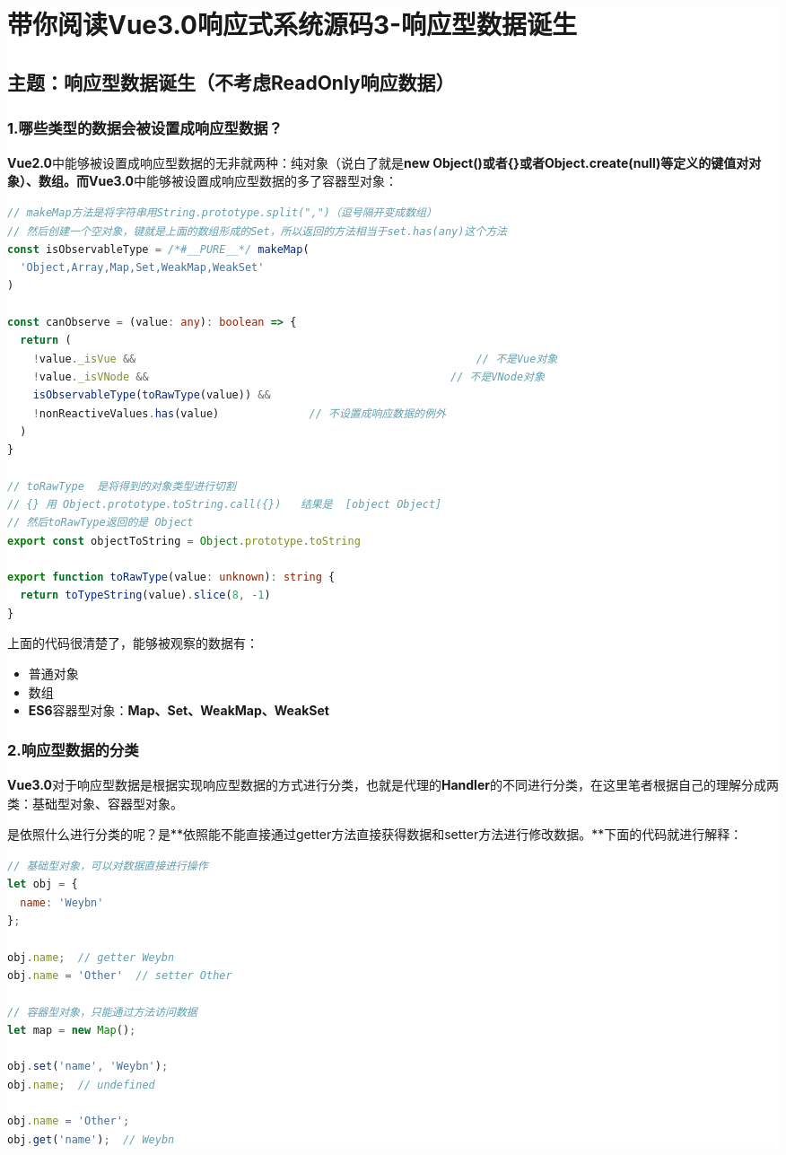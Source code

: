 # 带你阅读Vue3.0响应式系统源码3-响应型数据诞生

## 主题：响应型数据诞生（不考虑ReadOnly响应数据）

### 1.哪些类型的数据会被设置成响应型数据？

​	**Vue2.0**中能够被设置成响应型数据的无非就两种：纯对象（说白了就是**new Object()**或者**{}**或者**Object.create(null)**等定义的键值对对象）、数组。而**Vue3.0**中能够被设置成响应型数据的多了容器型对象：

```typescript
// makeMap方法是将字符串用String.prototype.split(",")（逗号隔开变成数组）
// 然后创建一个空对象，键就是上面的数组形成的Set，所以返回的方法相当于set.has(any)这个方法
const isObservableType = /*#__PURE__*/ makeMap(
  'Object,Array,Map,Set,WeakMap,WeakSet'
)

const canObserve = (value: any): boolean => {
  return (
    !value._isVue &&													 // 不是Vue对象
    !value._isVNode &&												 // 不是VNode对象
    isObservableType(toRawType(value)) &&
    !nonReactiveValues.has(value)              // 不设置成响应数据的例外
  )
}

// toRawType  是将得到的对象类型进行切割
// {} 用 Object.prototype.toString.call({})   结果是  [object Object]
// 然后toRawType返回的是 Object
export const objectToString = Object.prototype.toString

export function toRawType(value: unknown): string {
  return toTypeString(value).slice(8, -1)
}
```

上面的代码很清楚了，能够被观察的数据有：

- 普通对象
- 数组
- **ES6**容器型对象：**Map、Set、WeakMap、WeakSet**

### 2.响应型数据的分类

​	**Vue3.0**对于响应型数据是根据实现响应型数据的方式进行分类，也就是代理的**Handler**的不同进行分类，在这里笔者根据自己的理解分成两类：基础型对象、容器型对象。

​	是依照什么进行分类的呢？是**依照能不能直接通过getter方法直接获得数据和setter方法进行修改数据。**下面的代码就进行解释：

```js
// 基础型对象，可以对数据直接进行操作
let obj = {
  name: 'Weybn'
};

obj.name;  // getter Weybn
obj.name = 'Other'  // setter Other

// 容器型对象，只能通过方法访问数据
let map = new Map();

obj.set('name', 'Weybn');
obj.name;  // undefined

obj.name = 'Other';
obj.get('name');  // Weybn
```